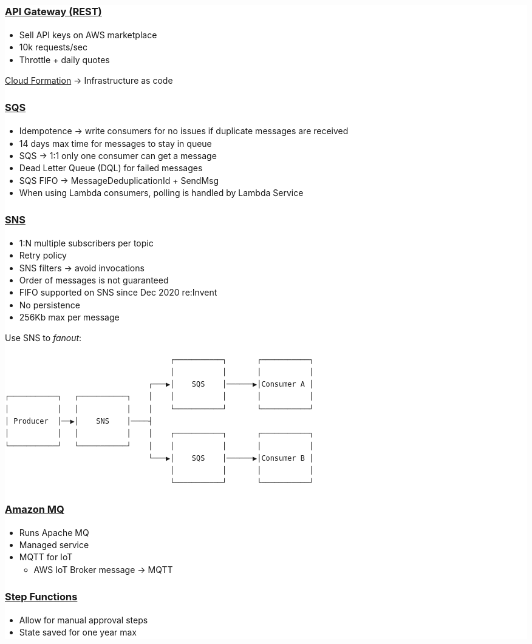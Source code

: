 ### [API Gateway (REST)](https://docs.aws.amazon.com/apigateway/latest/developerguide/apigateway-rest-api.html)
- Sell API keys on AWS marketplace
- 10k requests/sec 
- Throttle + daily quotes

[Cloud Formation](https://docs.aws.amazon.com/cloudformation/?id=docs_gateway) -> Infrastructure as code

### [SQS](https://docs.aws.amazon.com/sqs)
- Idempotence -> write consumers for no issues if duplicate messages are received
- 14 days max time for messages to stay in queue
- SQS -> 1:1 only one consumer can get a message
- Dead Letter Queue (DQL) for failed messages
- SQS FIFO -> MessageDeduplicationId + SendMsg
- When using Lambda consumers, polling is handled by Lambda Service

### [SNS](https://docs.aws.amazon.com/sns)
- 1:N multiple subscribers per topic
- Retry policy
- SNS filters -> avoid invocations
- Order of messages is not guaranteed
- FIFO supported on SNS since Dec 2020 re:Invent
- No persistence
- 256Kb max per message

Use SNS to _fanout_: 
```
                                      ┌───────────┐       ┌───────────┐
                                      │           │       │           │
                                 ┌───▶│    SQS    │──────▶│Consumer A │
┌───────────┐   ┌───────────┐    │    │           │       │           │
│           │   │           │    │    └───────────┘       └───────────┘
│ Producer  │──▶│    SNS    │────┤                                     
│           │   │           │    │    ┌───────────┐       ┌───────────┐
└───────────┘   └───────────┘    │    │           │       │           │
                                 └───▶│    SQS    │──────▶│Consumer B │
                                      │           │       │           │
                                      └───────────┘       └───────────┘
```

### [Amazon MQ](https://docs.aws.amazon.com/amazon-mq)
- Runs Apache MQ
- Managed service
- MQTT for IoT
  - AWS IoT Broker message -> MQTT

### [Step Functions](https://docs.aws.amazon.com/step-functions/latest/dg/welcome.html)
- Allow for manual approval steps
- State saved for one year max
